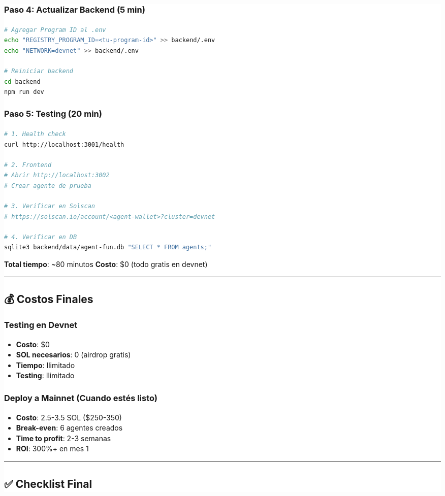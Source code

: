 ### Paso 4: Actualizar Backend (5 min)

```bash
# Agregar Program ID al .env
echo "REGISTRY_PROGRAM_ID=<tu-program-id>" >> backend/.env
echo "NETWORK=devnet" >> backend/.env

# Reiniciar backend
cd backend
npm run dev
```

### Paso 5: Testing (20 min)

```bash
# 1. Health check
curl http://localhost:3001/health

# 2. Frontend
# Abrir http://localhost:3002
# Crear agente de prueba

# 3. Verificar en Solscan
# https://solscan.io/account/<agent-wallet>?cluster=devnet

# 4. Verificar en DB
sqlite3 backend/data/agent-fun.db "SELECT * FROM agents;"
```

**Total tiempo**: ~80 minutos
**Costo**: $0 (todo gratis en devnet)

---

## 💰 Costos Finales

### Testing en Devnet
- **Costo**: $0
- **SOL necesarios**: 0 (airdrop gratis)
- **Tiempo**: Ilimitado
- **Testing**: Ilimitado

### Deploy a Mainnet (Cuando estés listo)
- **Costo**: 2.5-3.5 SOL ($250-350)
- **Break-even**: 6 agentes creados
- **Time to profit**: 2-3 semanas
- **ROI**: 300%+ en mes 1

---

## ✅ Checklist Final
